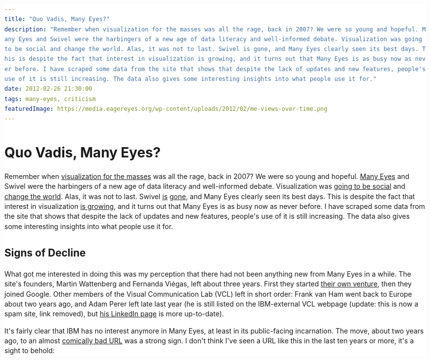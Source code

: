 ```yaml
---
title: "Quo Vadis, Many Eyes?"
description: "Remember when visualization for the masses was all the rage, back in 2007? We were so young and hopeful. Many Eyes and Swivel were the harbingers of a new age of data literacy and well-informed debate. Visualization was going to be social and change the world. Alas, it was not to last. Swivel is gone, and Many Eyes clearly seen its best days. This is despite the fact that interest in visualization is growing, and it turns out that Many Eyes is as busy now as never before. I have scraped some data from the site that shows that despite the lack of updates and new features, people's use of it is still increasing. The data also gives some interesting insights into what people use it for."
date: 2012-02-26 21:30:00
tags: many-eyes, criticism
featuredImage: https://media.eagereyes.org/wp-content/uploads/2012/02/me-views-over-time.png
---
```


# Quo Vadis, Many Eyes?

Remember when <a title="InfoVis 2007: InfoVis for the Masses" href="http://eagereyes.org/blog/2007/infovis-2007-infovis-for-the-masses">visualization for the masses</a> was all the rage, back in 2007? We were so young and hopeful. <a href="http://www-958.ibm.com/software/data/cognos/manyeyes/">Many Eyes</a> and Swivel were the harbingers of a new age of data literacy and well-informed debate. Visualization was <a title="InfoVis Panel: The Impact of Social Data Visualization" href="http://eagereyes.org/blog/2007/panel-social-data-visualization">going to be social</a> and <a title="VisWeek Preview: Changing the World with Visualization (Panel)" href="http://eagereyes.org/blog/2009/visweek-changing-the-world-with-visualization-panel">change the world</a>. Alas, it was not to last. Swivel <a title="The Rise and Fall of Swivel.com" href="http://eagereyes.org/criticism/the-rise-and-fall-of-swivel">is</a> <a title="Swivel, Part 2: Solving A Single Problem" href="http://eagereyes.org/criticism/swivel-part-2-solving-a-single-problem">gone</a>, and Many Eyes clearly seen its best days. This is despite the fact that interest in visualization <a href="http://blog.visual.ly/why-is-data-visualization-so-hot/">is growing</a>, and it turns out that Many Eyes is as busy now as never before. I have scraped some data from the site that shows that despite the lack of updates and new features, people's use of it is still increasing. The data also gives some interesting insights into what people use it for.

## Signs of Decline

What got me interested in doing this was my perception that there had not been anything new from Many Eyes in a while. The site's founders, Martin Wattenberg and Fernanda Viégas, left about three years. First they started <a href="http://hint.fm/">their own venture</a>, then they joined Google. Other members of the Visual Communication Lab (VCL) left in short order: Frank van Ham went back to Europe about two years ago, and Adam Perer left late last year (he is still listed on the IBM-external VCL webpage (update: this is now a spam site, link removed), but <a href="http://www.linkedin.com/in/adamperer">his LinkedIn page</a> is more up-to-date).

It's fairly clear that IBM has no interest anymore in Many Eyes, at least in its public-facing incarnation. The move, about two years ago, to an almost <a href="http://www-958.ibm.com/software/data/cognos/manyeyes/">comically bad URL</a> was a strong sign. I don't think I've seen a URL like this in the last ten years or more, it's a sight to behold:
